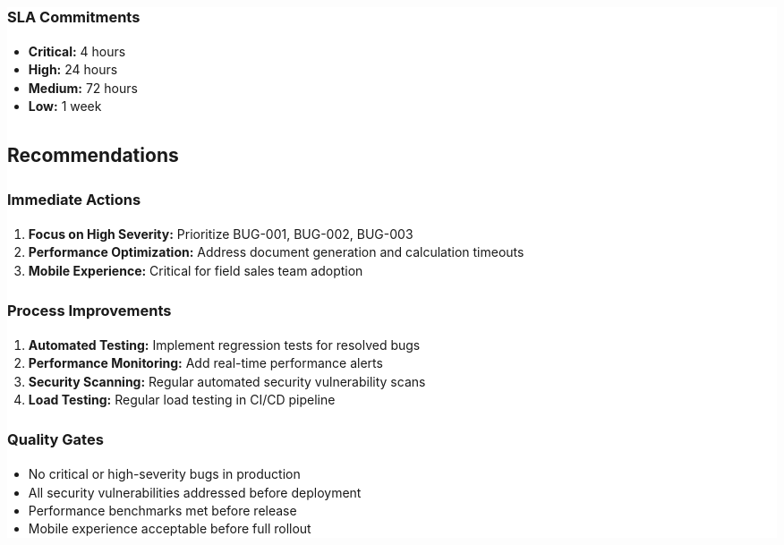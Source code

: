 ### SLA Commitments
- **Critical:** 4 hours
- **High:** 24 hours
- **Medium:** 72 hours
- **Low:** 1 week

## Recommendations

### Immediate Actions
1. **Focus on High Severity:** Prioritize BUG-001, BUG-002, BUG-003
2. **Performance Optimization:** Address document generation and calculation timeouts
3. **Mobile Experience:** Critical for field sales team adoption

### Process Improvements
1. **Automated Testing:** Implement regression tests for resolved bugs
2. **Performance Monitoring:** Add real-time performance alerts
3. **Security Scanning:** Regular automated security vulnerability scans
4. **Load Testing:** Regular load testing in CI/CD pipeline

### Quality Gates
- No critical or high-severity bugs in production
- All security vulnerabilities addressed before deployment
- Performance benchmarks met before release
- Mobile experience acceptable before full rollout